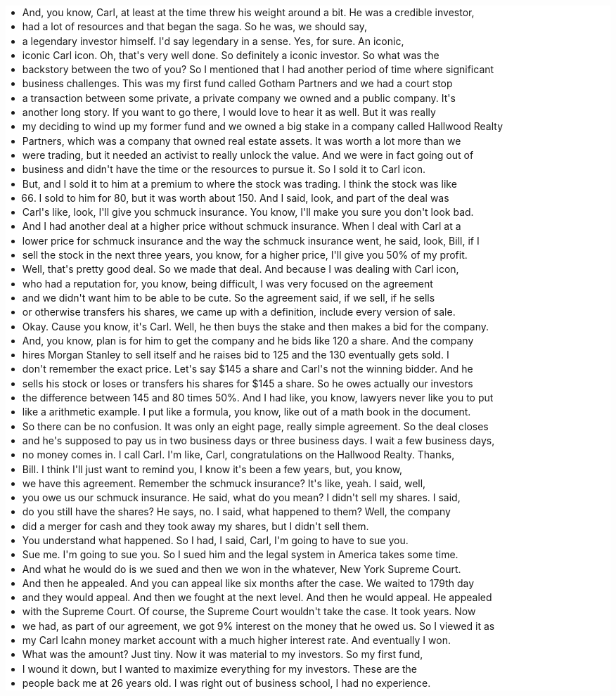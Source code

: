*  And, you know, Carl, at least at the time threw his weight around a bit. He was a credible investor,
*  had a lot of resources and that began the saga. So he was, we should say,
*  a legendary investor himself. I'd say legendary in a sense. Yes, for sure. An iconic,
*  iconic Carl icon. Oh, that's very well done. So definitely a iconic investor. So what was the
*  backstory between the two of you? So I mentioned that I had another period of time where significant
*  business challenges. This was my first fund called Gotham Partners and we had a court stop
*  a transaction between some private, a private company we owned and a public company. It's
*  another long story. If you want to go there, I would love to hear it as well. But it was really
*  my deciding to wind up my former fund and we owned a big stake in a company called Hallwood Realty
*  Partners, which was a company that owned real estate assets. It was worth a lot more than we
*  were trading, but it needed an activist to really unlock the value. And we were in fact going out of
*  business and didn't have the time or the resources to pursue it. So I sold it to Carl icon.
*  But, and I sold it to him at a premium to where the stock was trading. I think the stock was like
*  66. I sold to him for 80, but it was worth about 150. And I said, look, and part of the deal was
*  Carl's like, look, I'll give you schmuck insurance. You know, I'll make you sure you don't look bad.
*  And I had another deal at a higher price without schmuck insurance. When I deal with Carl at a
*  lower price for schmuck insurance and the way the schmuck insurance went, he said, look, Bill, if I
*  sell the stock in the next three years, you know, for a higher price, I'll give you 50% of my profit.
*  Well, that's pretty good deal. So we made that deal. And because I was dealing with Carl icon,
*  who had a reputation for, you know, being difficult, I was very focused on the agreement
*  and we didn't want him to be able to be cute. So the agreement said, if we sell, if he sells
*  or otherwise transfers his shares, we came up with a definition, include every version of sale.
*  Okay. Cause you know, it's Carl. Well, he then buys the stake and then makes a bid for the company.
*  And, you know, plan is for him to get the company and he bids like 120 a share. And the company
*  hires Morgan Stanley to sell itself and he raises bid to 125 and the 130 eventually gets sold. I
*  don't remember the exact price. Let's say $145 a share and Carl's not the winning bidder. And he
*  sells his stock or loses or transfers his shares for $145 a share. So he owes actually our investors
*  the difference between 145 and 80 times 50%. And I had like, you know, lawyers never like you to put
*  like a arithmetic example. I put like a formula, you know, like out of a math book in the document.
*  So there can be no confusion. It was only an eight page, really simple agreement. So the deal closes
*  and he's supposed to pay us in two business days or three business days. I wait a few business days,
*  no money comes in. I call Carl. I'm like, Carl, congratulations on the Hallwood Realty. Thanks,
*  Bill. I think I'll just want to remind you, I know it's been a few years, but, you know,
*  we have this agreement. Remember the schmuck insurance? It's like, yeah. I said, well,
*  you owe us our schmuck insurance. He said, what do you mean? I didn't sell my shares. I said,
*  do you still have the shares? He says, no. I said, what happened to them? Well, the company
*  did a merger for cash and they took away my shares, but I didn't sell them.
*  You understand what happened. So I had, I said, Carl, I'm going to have to sue you.
*  Sue me. I'm going to sue you. So I sued him and the legal system in America takes some time.
*  And what he would do is we sued and then we won in the whatever, New York Supreme Court.
*  And then he appealed. And you can appeal like six months after the case. We waited to 179th day
*  and they would appeal. And then we fought at the next level. And then he would appeal. He appealed
*  with the Supreme Court. Of course, the Supreme Court wouldn't take the case. It took years. Now
*  we had, as part of our agreement, we got 9% interest on the money that he owed us. So I viewed it as
*  my Carl Icahn money market account with a much higher interest rate. And eventually I won.
*  What was the amount? Just tiny. Now it was material to my investors. So my first fund,
*  I wound it down, but I wanted to maximize everything for my investors. These are the
*  people back me at 26 years old. I was right out of business school, I had no experience.
